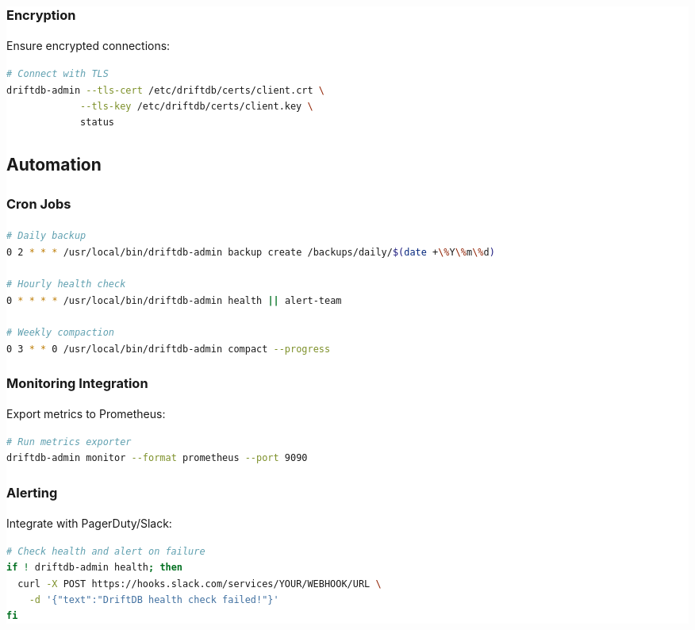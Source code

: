 ### Encryption

Ensure encrypted connections:

```bash
# Connect with TLS
driftdb-admin --tls-cert /etc/driftdb/certs/client.crt \
             --tls-key /etc/driftdb/certs/client.key \
             status
```

## Automation

### Cron Jobs

```bash
# Daily backup
0 2 * * * /usr/local/bin/driftdb-admin backup create /backups/daily/$(date +\%Y\%m\%d)

# Hourly health check
0 * * * * /usr/local/bin/driftdb-admin health || alert-team

# Weekly compaction
0 3 * * 0 /usr/local/bin/driftdb-admin compact --progress
```

### Monitoring Integration

Export metrics to Prometheus:

```bash
# Run metrics exporter
driftdb-admin monitor --format prometheus --port 9090
```

### Alerting

Integrate with PagerDuty/Slack:

```bash
# Check health and alert on failure
if ! driftdb-admin health; then
  curl -X POST https://hooks.slack.com/services/YOUR/WEBHOOK/URL \
    -d '{"text":"DriftDB health check failed!"}'
fi
```
